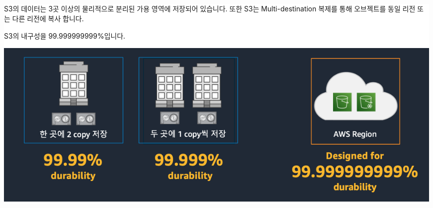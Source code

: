 S3의 데이터는 3곳 이상의 물리적으로 분리된 가용 영역에 저장되어 있습니다. 또한 S3는 Multi-destination 복제를 통해 오브젝트를 동일 리전 또는 다른 리전에 복사 합니다.

S3의 내구성을 99.999999999%입니다.

![Untitled](./images/Untitled%2010.png)